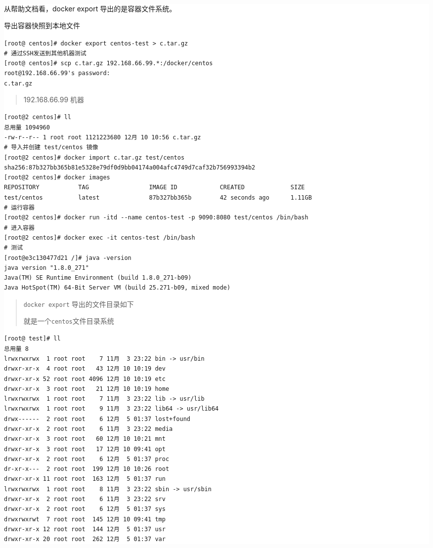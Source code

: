 从帮助文档看，docker export 导出的是容器文件系统。

导出容器快照到本地文件

~~~shell
[root@ centos]# docker export centos-test > c.tar.gz
# 通过SSH发送到其他机器测试
[root@ centos]# scp c.tar.gz 192.168.66.99.*:/docker/centos
root@192.168.66.99's password:
c.tar.gz
~~~

> 192.168.66.99  机器

~~~shell
[root@2 centos]# ll
总用量 1094960
-rw-r--r-- 1 root root 1121223680 12月 10 10:56 c.tar.gz
# 导入并创建 test/centos 镜像
[root@2 centos]# docker import c.tar.gz test/centos
sha256:87b327bb365b81e5328e79df0d9bb04174a004afc4749d7caf32b756993394b2
[root@2 centos]# docker images
REPOSITORY           TAG                 IMAGE ID            CREATED             SIZE
test/centos          latest              87b327bb365b        42 seconds ago      1.11GB
# 运行容器
[root@2 centos]# docker run -itd --name centos-test -p 9090:8080 test/centos /bin/bash
# 进入容器
[root@2 centos]# docker exec -it centos-test /bin/bash
# 测试
[root@e3c130477d21 /]# java -version
java version "1.8.0_271"
Java(TM) SE Runtime Environment (build 1.8.0_271-b09)
Java HotSpot(TM) 64-Bit Server VM (build 25.271-b09, mixed mode)
~~~

> `docker export` 导出的文件目录如下
>
> 就是一个`centos`文件目录系统

~~~shell
[root@ test]# ll
总用量 8
lrwxrwxrwx  1 root root    7 11月  3 23:22 bin -> usr/bin
drwxr-xr-x  4 root root   43 12月 10 10:19 dev
drwxr-xr-x 52 root root 4096 12月 10 10:19 etc
drwxr-xr-x  3 root root   21 12月 10 10:19 home
lrwxrwxrwx  1 root root    7 11月  3 23:22 lib -> usr/lib
lrwxrwxrwx  1 root root    9 11月  3 23:22 lib64 -> usr/lib64
drwx------  2 root root    6 12月  5 01:37 lost+found
drwxr-xr-x  2 root root    6 11月  3 23:22 media
drwxr-xr-x  3 root root   60 12月 10 10:21 mnt
drwxr-xr-x  3 root root   17 12月 10 09:41 opt
drwxr-xr-x  2 root root    6 12月  5 01:37 proc
dr-xr-x---  2 root root  199 12月 10 10:26 root
drwxr-xr-x 11 root root  163 12月  5 01:37 run
lrwxrwxrwx  1 root root    8 11月  3 23:22 sbin -> usr/sbin
drwxr-xr-x  2 root root    6 11月  3 23:22 srv
drwxr-xr-x  2 root root    6 12月  5 01:37 sys
drwxrwxrwt  7 root root  145 12月 10 09:41 tmp
drwxr-xr-x 12 root root  144 12月  5 01:37 usr
drwxr-xr-x 20 root root  262 12月  5 01:37 var
~~~

